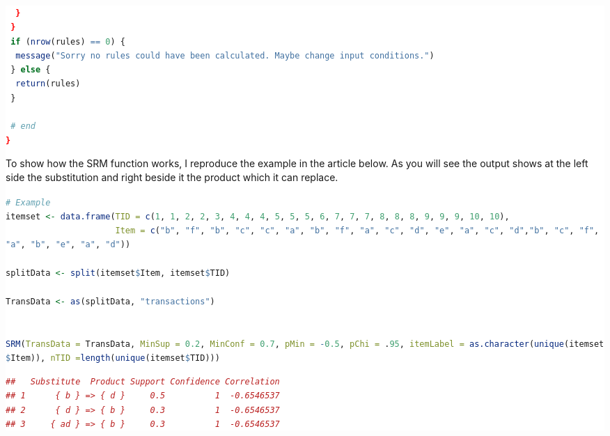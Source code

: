 ```r
  }
 }
 if (nrow(rules) == 0) {
  message("Sorry no rules could have been calculated. Maybe change input conditions.")
 } else {
  return(rules)
 }
 
 # end
}
```

To show how the SRM function works, I reproduce the example in the article below. As you will see the output shows at the left side the substitution and right beside it the product which it can replace.  


```r
# Example
itemset <- data.frame(TID = c(1, 1, 2, 2, 3, 4, 4, 4, 5, 5, 5, 6, 7, 7, 7, 8, 8, 8, 9, 9, 9, 10, 10),
                      Item = c("b", "f", "b", "c", "c", "a", "b", "f", "a", "c", "d", "e", "a", "c", "d","b", "c", "f", "a", "b", "e", "a", "d"))

splitData <- split(itemset$Item, itemset$TID)

TransData <- as(splitData, "transactions")


SRM(TransData = TransData, MinSup = 0.2, MinConf = 0.7, pMin = -0.5, pChi = .95, itemLabel = as.character(unique(itemset$Item)), nTID =length(unique(itemset$TID)))
```

```r
##   Substitute  Product Support Confidence Correlation
## 1      { b } => { d }     0.5          1  -0.6546537
## 2      { d } => { b }     0.3          1  -0.6546537
## 3     { ad } => { b }     0.3          1  -0.6546537
```

